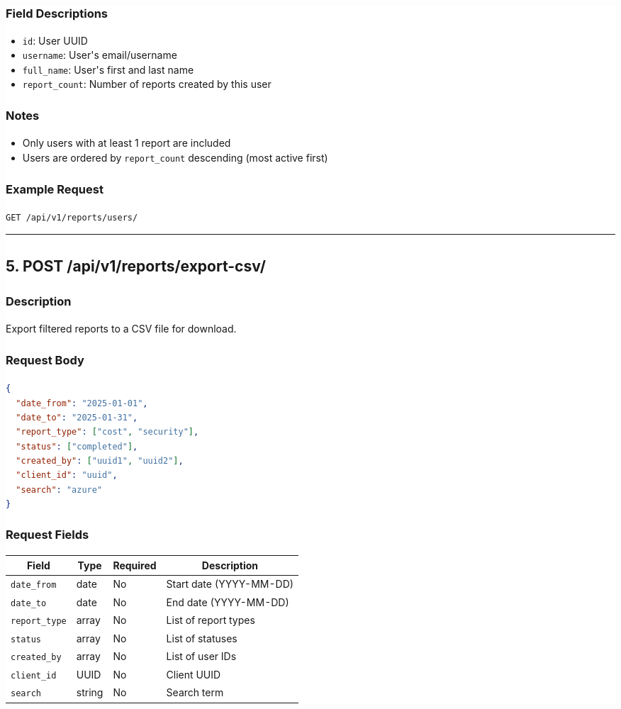 ### Field Descriptions
- `id`: User UUID
- `username`: User's email/username
- `full_name`: User's first and last name
- `report_count`: Number of reports created by this user

### Notes
- Only users with at least 1 report are included
- Users are ordered by `report_count` descending (most active first)

### Example Request
```bash
GET /api/v1/reports/users/
```

---

## 5. POST /api/v1/reports/export-csv/

### Description
Export filtered reports to a CSV file for download.

### Request Body
```json
{
  "date_from": "2025-01-01",
  "date_to": "2025-01-31",
  "report_type": ["cost", "security"],
  "status": ["completed"],
  "created_by": ["uuid1", "uuid2"],
  "client_id": "uuid",
  "search": "azure"
}
```

### Request Fields

| Field | Type | Required | Description |
|-------|------|----------|-------------|
| `date_from` | date | No | Start date (YYYY-MM-DD) |
| `date_to` | date | No | End date (YYYY-MM-DD) |
| `report_type` | array | No | List of report types |
| `status` | array | No | List of statuses |
| `created_by` | array | No | List of user IDs |
| `client_id` | UUID | No | Client UUID |
| `search` | string | No | Search term |
